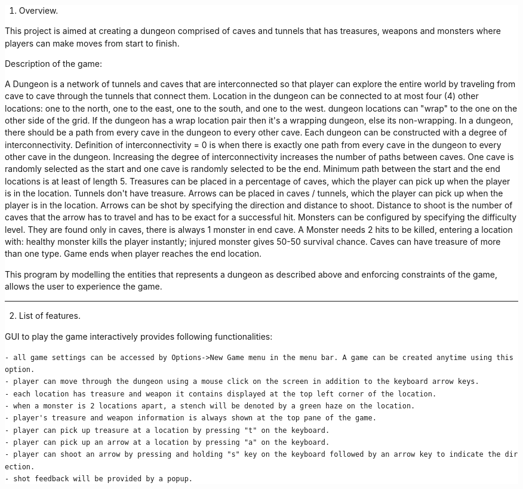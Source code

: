 1. Overview. 
	
This project is aimed at creating a dungeon comprised of caves and tunnels that has treasures, weapons and monsters where players can make moves from start to finish.

Description of the game:

A Dungeon is a network of tunnels and caves that are interconnected so that player can explore the entire world by traveling from cave to cave through the tunnels that connect them.
Location in the dungeon can be connected to at most four (4) other locations: one to the north, one to the east, one to the south, and one to the west. 
dungeon locations can "wrap" to the one on the other side of the grid. If the dungeon has a wrap location pair then it's a wrapping dungeon, else its non-wrapping.
In a dungeon, there should be a path from every cave in the dungeon to every other cave. Each dungeon can be constructed with a degree of interconnectivity.
Definition of interconnectivity = 0 is when there is exactly one path from every cave in the dungeon to every other cave in the dungeon. 
Increasing the degree of interconnectivity increases the number of paths between caves.
One cave is randomly selected as the start and one cave is randomly selected to be the end. Minimum path between the start and the end locations is at least of length 5.
Treasures can be placed in a percentage of caves, which the player can pick up when the player is in the location. Tunnels don't have treasure.
Arrows can be placed in caves / tunnels, which the player can pick up when the player is in the location.
Arrows can be shot by specifying the direction and distance to shoot. Distance to shoot is the number of caves that the arrow has to travel and has to be exact for a successful hit.
Monsters can be configured by specifying the difficulty level. They are found only in caves, there is always 1 monster in end cave.
A Monster needs 2 hits to be killed, entering a location with: healthy monster kills the player instantly; injured monster gives 50-50 survival chance.
Caves can have treasure of more than one type.
Game ends when player reaches the end location.

This program by modelling the entities that represents a dungeon as described above and enforcing constraints of the game, allows the user to experience the game.

-------------

2. List of features.

GUI to play the game interactively provides following functionalities:
	
	- all game settings can be accessed by Options->New Game menu in the menu bar. A game can be created anytime using this option.
	- player can move through the dungeon using a mouse click on the screen in addition to the keyboard arrow keys.
	- each location has treasure and weapon it contains displayed at the top left corner of the location.
	- when a monster is 2 locations apart, a stench will be denoted by a green haze on the location.
	- player's treasure and weapon information is always shown at the top pane of the game.
	- player can pick up treasure at a location by pressing "t" on the keyboard.
	- player can pick up an arrow at a location by pressing "a" on the keyboard.
	- player can shoot an arrow by pressing and holding "s" key on the keyboard followed by an arrow key to indicate the direction.
	- shot feedback will be provided by a popup.
